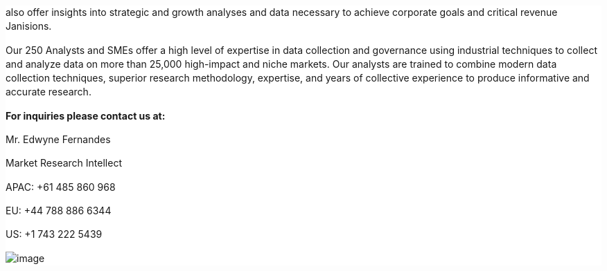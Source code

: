 also offer insights into strategic and growth analyses and data necessary to achieve corporate goals and critical revenue Janisions.</p><p><span class="">Our 250 Analysts and SMEs offer a high level of expertise in data collection and governance using industrial techniques to collect and analyze data on more than 25,000 high-impact and niche markets. Our analysts are trained to combine modern data collection techniques, superior research methodology, expertise, and years of collective experience to produce informative and accurate research.</span></p><p><strong>For inquiries please contact us at:</strong></p><p>Mr. Edwyne Fernandes</p><p>Market Research Intellect</p><p>APAC: +61 485 860 968</p><p>EU: +44 788 886 6344</p><p>US: +1 743 222 5439</p>
![image](https://github.com/user-attachments/assets/c42783ab-2eb7-4d24-8567-65cc0d3308c6)
